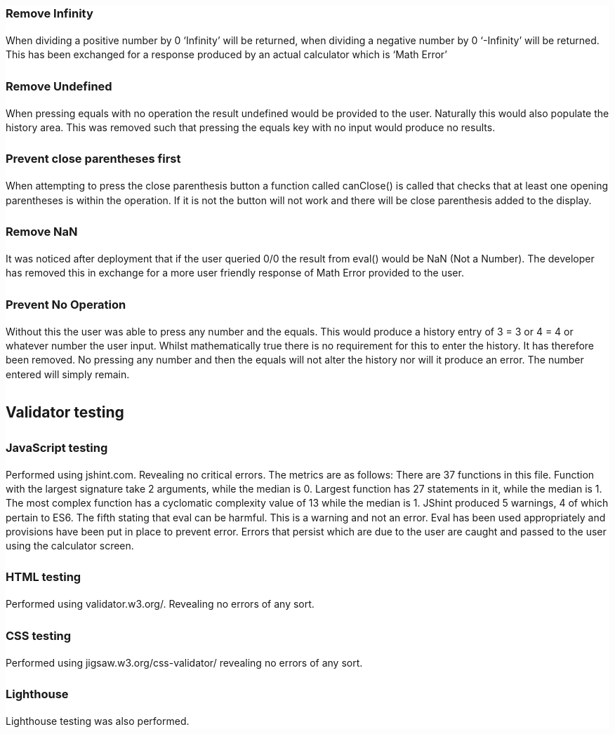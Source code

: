 ### Remove Infinity 
When dividing a positive number by 0 ‘Infinity’ will be returned, when dividing a negative number by 0 ‘-Infinity’ will be returned. This has been exchanged for a response produced by an actual calculator which is ‘Math Error’

### Remove Undefined
When pressing equals with no operation the result undefined would be provided to the user. Naturally this would also populate the history area. This was removed such that pressing the equals key with no input would produce no results. 

### Prevent close parentheses first
When attempting to press the close parenthesis button a function called canClose() is called that checks that at least one opening parentheses is within the operation. If it is not the button will not work and there will be close parenthesis added to the display. 

### Remove NaN
It was noticed after deployment that if the user queried 0/0 the result from eval() would be NaN (Not a Number). The developer has removed this in exchange for a more user friendly response of Math Error provided to the user. 

### Prevent No Operation 
Without this the user was able to press any number and the equals. This would produce a history entry of 3 = 3 or 4 = 4 or whatever number the user input. Whilst mathematically true there is no requirement for this to enter the history. It has therefore been removed. No pressing any number and then the equals will not alter the history nor will it produce an error. The number entered will simply remain. 


## Validator testing 

### JavaScript testing
Performed using jshint.com. Revealing no critical errors. The metrics are as follows: 
There are 37 functions in this file.
Function with the largest signature take 2 arguments, while the median is 0.
Largest function has 27 statements in it, while the median is 1.
The most complex function has a cyclomatic complexity value of 13 while the median is 1.
JShint produced 5 warnings, 4 of which pertain to ES6. The fifth stating that eval can be harmful. This is a warning and not an error. Eval has been used appropriately and provisions have been put in place to prevent error. Errors that persist which are due to the user are caught and passed to the user using the calculator screen. 

### HTML testing
Performed using validator.w3.org/. Revealing no errors of any sort. 

### CSS testing 
Performed using jigsaw.w3.org/css-validator/ revealing no errors of any sort.

### Lighthouse
Lighthouse testing was also performed.
